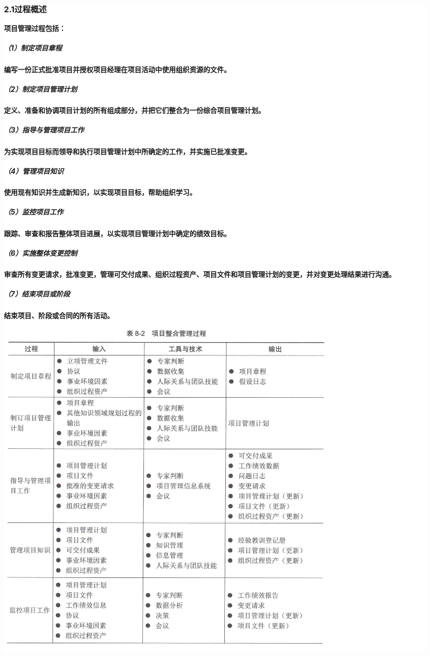 ### 2.1过程概述

**项目管理过程包括：**

##### （1）制定项目章程

**编写一份正式批准项目并授权项目经理在项目活动中使用组织资源的文件。**

##### （2）制定项目管理计划

**定义、准备和协调项目计划的所有组成部分，并把它们整合为一份综合项目管理计划。**

##### （3）指导与管理项目工作

**为实现项目目标而领导和执行项目管理计划中所确定的工作，并实施已批准变更。**

##### （4）管理项目知识

**使用现有知识并生成新知识，以实现项目目标，帮助组织学习。**

##### （5）监控项目工作

**跟踪、审查和报告整体项目进展，以实现项目管理计划中确定的绩效目标。**

##### （6）实施整体变更控制

**审查所有变更请求，批准变更，管理可交付成果、组织过程资产、项目文件和项目管理计划的变更，并对变更处理结果进行沟通。**

##### （7）结束项目或阶段

**结束项目、阶段或合同的所有活动。**

![](../images/01整合管理/项目整合管理过程1.jpg)

